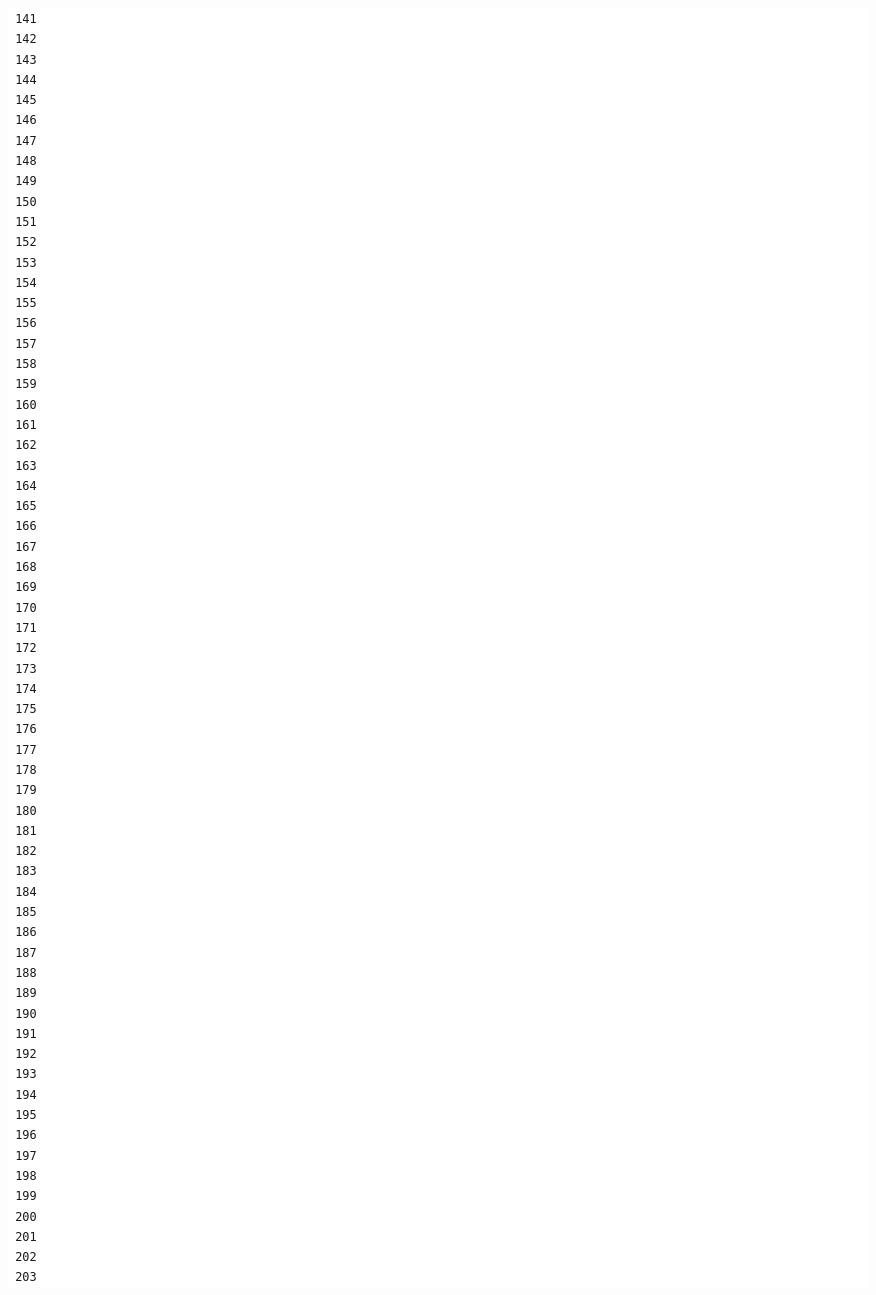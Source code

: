 ```
 141
 142
 143
 144
 145
 146
 147
 148
 149
 150
 151
 152
 153
 154
 155
 156
 157
 158
 159
 160
 161
 162
 163
 164
 165
 166
 167
 168
 169
 170
 171
 172
 173
 174
 175
 176
 177
 178
 179
 180
 181
 182
 183
 184
 185
 186
 187
 188
 189
 190
 191
 192
 193
 194
 195
 196
 197
 198
 199
 200
 201
 202
 203
```